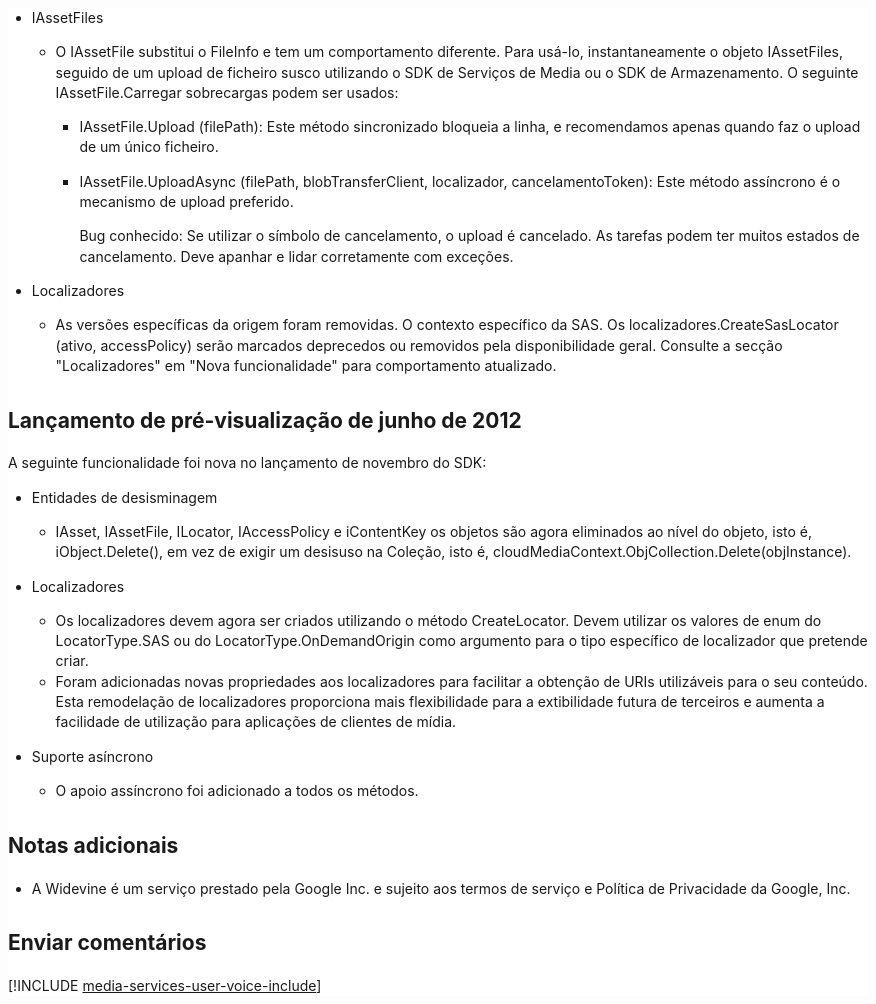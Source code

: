 * IAssetFiles
  
    * O IAssetFile substitui o FileInfo e tem um comportamento diferente. Para usá-lo, instantaneamente o objeto IAssetFiles, seguido de um upload de ficheiro susco utilizando o SDK de Serviços de Media ou o SDK de Armazenamento. O seguinte IAssetFile.Carregar sobrecargas podem ser usados:
  
        * IAssetFile.Upload (filePath): Este método sincronizado bloqueia a linha, e recomendamos apenas quando faz o upload de um único ficheiro.
        * IAssetFile.UploadAsync (filePath, blobTransferClient, localizador, cancelamentoToken): Este método assíncrono é o mecanismo de upload preferido. 
    
            Bug conhecido: Se utilizar o símbolo de cancelamento, o upload é cancelado. As tarefas podem ter muitos estados de cancelamento. Deve apanhar e lidar corretamente com exceções.
* Localizadores
  
    * As versões específicas da origem foram removidas. O contexto específico da SAS. Os localizadores.CreateSasLocator (ativo, accessPolicy) serão marcados deprecedos ou removidos pela disponibilidade geral. Consulte a secção "Localizadores" em "Nova funcionalidade" para comportamento atualizado.

## <a name="june-2012-preview-release"></a><a id="june_changes_12"></a>Lançamento de pré-visualização de junho de 2012
A seguinte funcionalidade foi nova no lançamento de novembro do SDK:

* Entidades de desisminagem
  
    * IAsset, IAssetFile, ILocator, IAccessPolicy e iContentKey os objetos são agora eliminados ao nível do objeto, isto é, iObject.Delete(), em vez de exigir um desisuso na Coleção, isto é, cloudMediaContext.ObjCollection.Delete(objInstance).
* Localizadores
  
    * Os localizadores devem agora ser criados utilizando o método CreateLocator. Devem utilizar os valores de enum do LocatorType.SAS ou do LocatorType.OnDemandOrigin como argumento para o tipo específico de localizador que pretende criar.
    * Foram adicionadas novas propriedades aos localizadores para facilitar a obtenção de URIs utilizáveis para o seu conteúdo. Esta remodelação de localizadores proporciona mais flexibilidade para a extibilidade futura de terceiros e aumenta a facilidade de utilização para aplicações de clientes de mídia.
* Suporte asíncrono
  
    * O apoio assíncrono foi adicionado a todos os métodos.

## <a name="additional-notes"></a>Notas adicionais

* A Widevine é um serviço prestado pela Google Inc. e sujeito aos termos de serviço e Política de Privacidade da Google, Inc.

## <a name="provide-feedback"></a>Enviar comentários
[!INCLUDE [media-services-user-voice-include](../../../includes/media-services-user-voice-include.md)]






[Fórum Azure Media Services MSDN]: https://social.msdn.microsoft.com/forums/azure/home?forum=MediaServices
[Referência da Azure Media Services REST API]: https://docs.microsoft.com/rest/api/media/operations/azure-media-services-rest-api-reference
[Media Services pricing details]: https://azure.microsoft.com/pricing/details/media-services/
[Metadados de entrada]: https://msdn.microsoft.com/library/azure/dn783120.aspx
[Metadados de saída]: https://msdn.microsoft.com/library/azure/dn783217.aspx
[Deliver content]: https://msdn.microsoft.com/library/azure/hh973618.aspx
[Index media files with the Azure Media Indexer]: https://msdn.microsoft.com/library/azure/dn783455.aspx
[StreamingEndpoint]: https://msdn.microsoft.com/library/azure/dn783468.aspx
[Work with Media Services live streaming]: https://msdn.microsoft.com/library/azure/dn783466.aspx
[Use AES-128 dynamic encryption and the key delivery service]: https://msdn.microsoft.com/library/azure/dn783457.aspx
[Use PlayReady dynamic encryption and the license delivery service]: https://msdn.microsoft.com/library/azure/dn783467.aspx
[Preview features]: https://azure.microsoft.com/services/preview/
[Visão geral do modelo de licença PlayReady de serviços de mídia]: https://msdn.microsoft.com/library/azure/dn783459.aspx
[Stream storage-encrypted content]: https://msdn.microsoft.com/library/azure/dn783451.aspx
[Azure portal]: https://portal.azure.com
[Empacotamento dinâmico]: https://msdn.microsoft.com/library/azure/jj889436.aspx
[Nick Drouin's blog]: http://blog-ndrouin.azurewebsites.net/hls-v3-new-old-thing/
[Protect Smooth Streaming with PlayReady]: https://msdn.microsoft.com/library/azure/dn189154.aspx
[Redelógica de retry no SDK de Serviços de Media para .NET]: https://msdn.microsoft.com/library/azure/dn745650.aspx
[Grass Valley announces EDIUS 7 streaming through the cloud]: https://www.streamingmedia.com/Producer/Articles/ReadArticle.aspx?ArticleID=96351&utm_source=dlvr.it&utm_medium=twitter
[Control Media Services Encoder output file names]: https://msdn.microsoft.com/library/azure/dn303341.aspx
[Create overlays]: https://msdn.microsoft.com/library/azure/dn640496.aspx
[Stitch video segments]: https://msdn.microsoft.com/library/azure/dn640504.aspx
[Azure Media Services .NET SDK 3.0.0.1 and 3.0.0.2 releases]: http://www.gtrifonov.com/2014/02/07/windows-azure-media-services-.net-sdk-3.0.0.2-release/
[Azure AD Access Control Service]: https://msdn.microsoft.com/library/hh147631.aspx
[Connect to Media Services with the Media Services SDK for .NET]: https://msdn.microsoft.com/library/azure/jj129571.aspx
[Media Services .NET SDK extensions]: https://github.com/Azure/azure-sdk-for-media-services-extensions/tree/dev
[Azure SDK tools]: https://github.com/Azure/azure-sdk-tools
[GitHub]: https://github.com/Azure/azure-sdk-for-media-services
[Manage Media Services assets across multiple Storage accounts]: https://msdn.microsoft.com/library/azure/dn271889.aspx
[Handle Media Services job notifications]: https://msdn.microsoft.com/library/azure/dn261241.aspx

